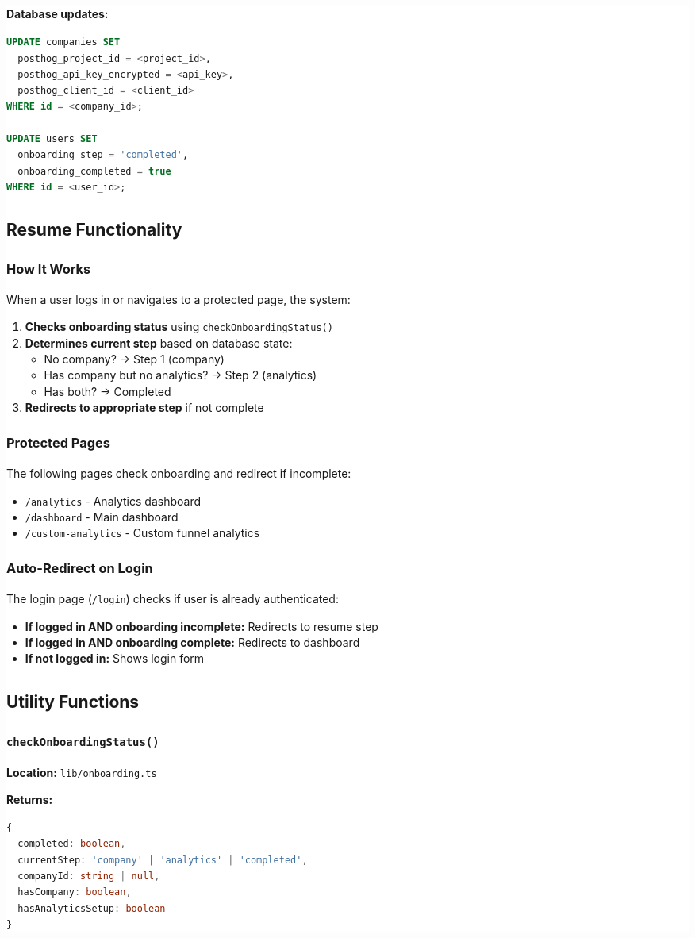 **Database updates:**
```sql
UPDATE companies SET
  posthog_project_id = <project_id>,
  posthog_api_key_encrypted = <api_key>,
  posthog_client_id = <client_id>
WHERE id = <company_id>;

UPDATE users SET
  onboarding_step = 'completed',
  onboarding_completed = true
WHERE id = <user_id>;
```

## Resume Functionality

### How It Works

When a user logs in or navigates to a protected page, the system:

1. **Checks onboarding status** using `checkOnboardingStatus()`
2. **Determines current step** based on database state:
   - No company? → Step 1 (company)
   - Has company but no analytics? → Step 2 (analytics)
   - Has both? → Completed
3. **Redirects to appropriate step** if not complete

### Protected Pages

The following pages check onboarding and redirect if incomplete:

- `/analytics` - Analytics dashboard
- `/dashboard` - Main dashboard
- `/custom-analytics` - Custom funnel analytics

### Auto-Redirect on Login

The login page (`/login`) checks if user is already authenticated:

- **If logged in AND onboarding incomplete:** Redirects to resume step
- **If logged in AND onboarding complete:** Redirects to dashboard
- **If not logged in:** Shows login form

## Utility Functions

### `checkOnboardingStatus()`

**Location:** `lib/onboarding.ts`

**Returns:**
```typescript
{
  completed: boolean,
  currentStep: 'company' | 'analytics' | 'completed',
  companyId: string | null,
  hasCompany: boolean,
  hasAnalyticsSetup: boolean
}
```
